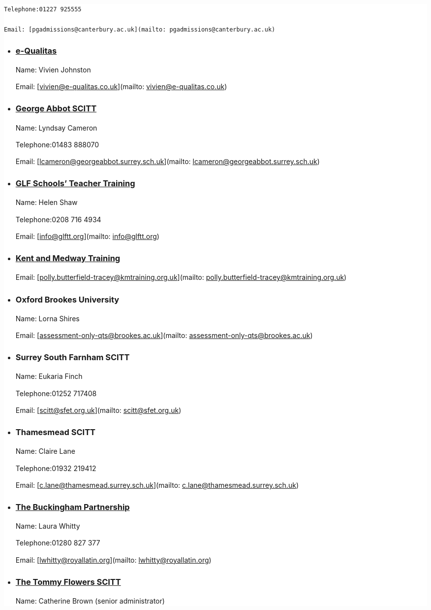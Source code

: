     Telephone:01227 925555
    
    Email: [pgadmissions@canterbury.ac.uk](mailto: pgadmissions@canterbury.ac.uk)
    
*   ### [e-Qualitas](http://www.e-qualitas.org.uk/)
    
    Name: Vivien Johnston
    
    Email: [vivien@e-qualitas.co.uk](mailto: vivien@e-qualitas.co.uk)
    
*   ### [George Abbot SCITT](http://www.georgeabbottraining.co.uk/assessment-only-route/)
    
    Name: Lyndsay Cameron
    
    Telephone:01483 888070
    
    Email: [lcameron@georgeabbot.surrey.sch.uk](mailto: lcameron@georgeabbot.surrey.sch.uk)
    
*   ### [GLF Schools’ Teacher Training](www.glftt.org)
    
    Name: Helen Shaw
    
    Telephone:0208 716 4934
    
    Email: [info@glftt.org](mailto: info@glftt.org)
    
*   ### [Kent and Medway Training](https://www.kmtraining.org.uk/)
    
    Email: [polly.butterfield-tracey@kmtraining.org.uk](mailto: polly.butterfield-tracey@kmtraining.org.uk)
    
*   ### Oxford Brookes University
    
    Name: Lorna Shires
    
    Email: [assessment-only-qts@brookes.ac.uk](mailto: assessment-only-qts@brookes.ac.uk)
    
*   ### Surrey South Farnham SCITT
    
    Name: Eukaria Finch
    
    Telephone:01252 717408
    
    Email: [scitt@sfet.org.uk](mailto: scitt@sfet.org.uk)
    
*   ### Thamesmead SCITT
    
    Name: Claire Lane
    
    Telephone:01932 219412
    
    Email: [c.lane@thamesmead.surrey.sch.uk](mailto: c.lane@thamesmead.surrey.sch.uk)
    
*   ### [The Buckingham Partnership](http://www.bpscitt.uk/)
    
    Name: Laura Whitty
    
    Telephone:01280 827 377
    
    Email: [lwhitty@royallatin.org](mailto: lwhitty@royallatin.org)
    
*   ### [The Tommy Flowers SCITT](tommyflowersscitt.co.uk)
    
    Name: Catherine Brown (senior administrator)
    